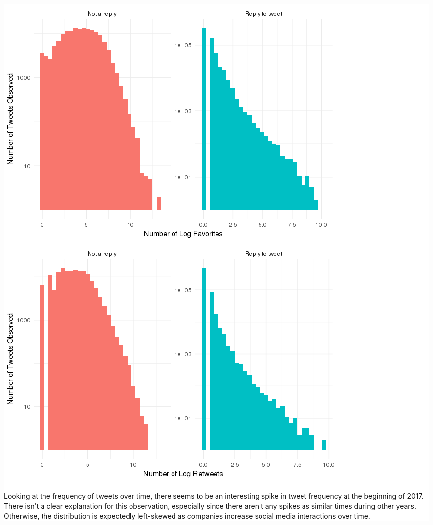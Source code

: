 ![](eda_files/figure-html/unnamed-chunk-3-1.png)![](eda_files/figure-html/unnamed-chunk-3-2.png)

Looking at the frequency of tweets over time, there seems to be an interesting spike in tweet frequency at the beginning of 2017. There isn't a clear explanation for this observation, especially since there aren't any spikes as similar times during other years. Otherwise, the distribution is expectedly left-skewed as companies increase social media interactions over time.
